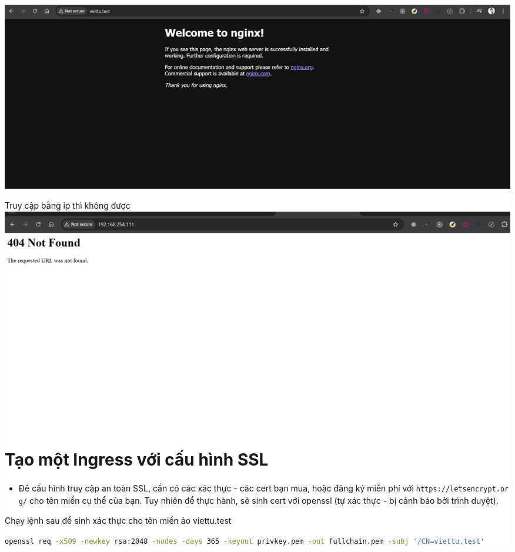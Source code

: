 ![alt text](image-1.png)

Truy cập bằng ip thì không được
![alt text](image-2.png)

# Tạo một Ingress với cấu hình SSL

- Để cấu hình truy cập an toàn SSL, cần có các xác thực - các cert bạn mua, hoặc đăng ký miễn phí với `https://letsencrypt.org/` cho tên miền cụ thể của bạn. Tuy nhiên để thực hành, sẽ sinh cert với openssl (tự xác thực - bị cảnh báo bởi trình duyệt).

Chạy lệnh sau để sinh xác thực cho tên miền ảo viettu.test

```bash
openssl req -x509 -newkey rsa:2048 -nodes -days 365 -keyout privkey.pem -out fullchain.pem -subj '/CN=viettu.test'
```
